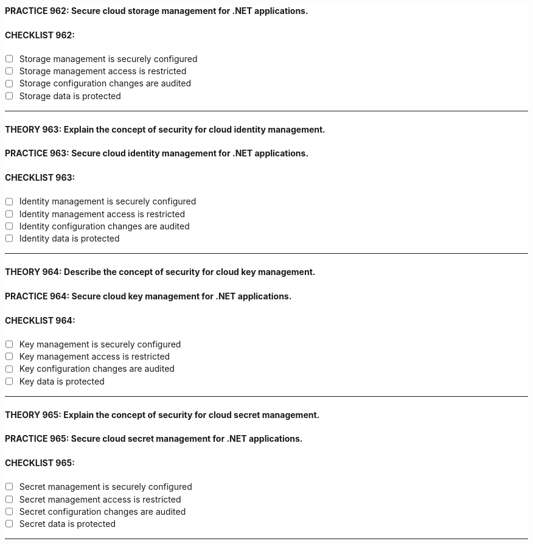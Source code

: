 #### PRACTICE 962: Secure cloud storage management for .NET applications.

#### CHECKLIST 962:

- [ ] Storage management is securely configured
- [ ] Storage management access is restricted
- [ ] Storage configuration changes are audited
- [ ] Storage data is protected

---

#### THEORY 963: Explain the concept of security for cloud identity management.

#### PRACTICE 963: Secure cloud identity management for .NET applications.

#### CHECKLIST 963:

- [ ] Identity management is securely configured
- [ ] Identity management access is restricted
- [ ] Identity configuration changes are audited
- [ ] Identity data is protected

---

#### THEORY 964: Describe the concept of security for cloud key management.

#### PRACTICE 964: Secure cloud key management for .NET applications.

#### CHECKLIST 964:

- [ ] Key management is securely configured
- [ ] Key management access is restricted
- [ ] Key configuration changes are audited
- [ ] Key data is protected

---

#### THEORY 965: Explain the concept of security for cloud secret management.

#### PRACTICE 965: Secure cloud secret management for .NET applications.

#### CHECKLIST 965:

- [ ] Secret management is securely configured
- [ ] Secret management access is restricted
- [ ] Secret configuration changes are audited
- [ ] Secret data is protected

---
